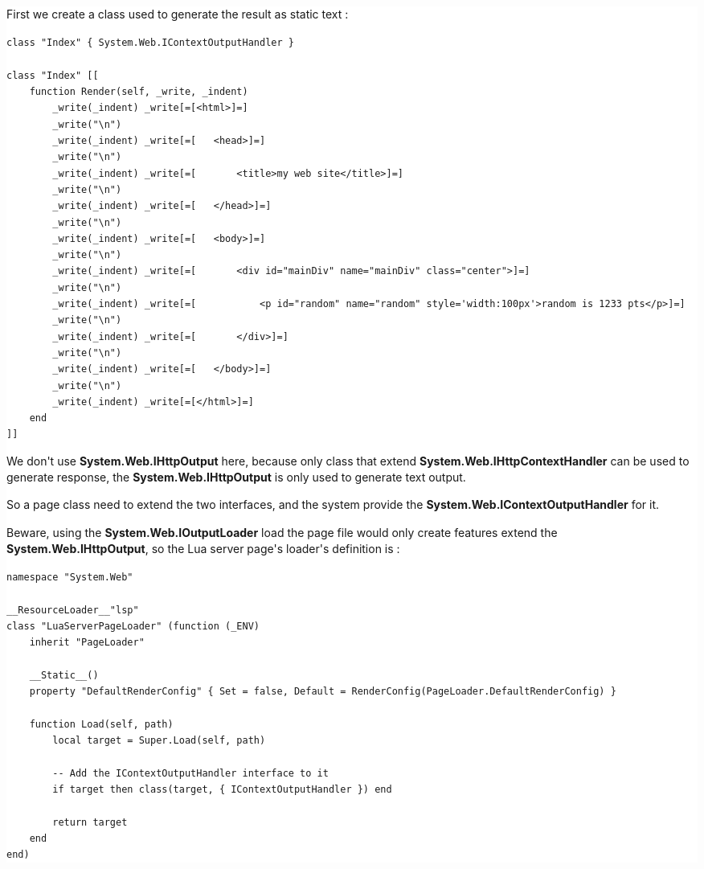 First we create a class used to generate the result as static text :

	class "Index" { System.Web.IContextOutputHandler }

	class "Index" [[
		function Render(self, _write, _indent)
			_write(_indent) _write[=[<html>]=]
			_write("\n")
			_write(_indent) _write[=[	<head>]=]
			_write("\n")
			_write(_indent) _write[=[		<title>my web site</title>]=]
			_write("\n")
			_write(_indent) _write[=[	</head>]=]
			_write("\n")
			_write(_indent) _write[=[	<body>]=]
			_write("\n")
			_write(_indent) _write[=[		<div id="mainDiv" name="mainDiv" class="center">]=]
			_write("\n")
			_write(_indent) _write[=[			<p id="random" name="random" style='width:100px'>random is 1233 pts</p>]=]
			_write("\n")
			_write(_indent) _write[=[		</div>]=]
			_write("\n")
			_write(_indent) _write[=[	</body>]=]
			_write("\n")
			_write(_indent) _write[=[</html>]=]
		end
	]]

We don't use **System.Web.IHttpOutput** here, because only class that extend **System.Web.IHttpContextHandler** can be used to generate response, the **System.Web.IHttpOutput** is only used to generate text output.

So a page class need to extend the two interfaces, and the system provide the **System.Web.IContextOutputHandler** for it.

Beware, using the **System.Web.IOutputLoader** load the page file would only create features extend the **System.Web.IHttpOutput**, so the Lua server page's loader's definition is :

	namespace "System.Web"

	__ResourceLoader__"lsp"
	class "LuaServerPageLoader" (function (_ENV)
		inherit "PageLoader"

		__Static__()
		property "DefaultRenderConfig" { Set = false, Default = RenderConfig(PageLoader.DefaultRenderConfig) }

		function Load(self, path)
			local target = Super.Load(self, path)

			-- Add the IContextOutputHandler interface to it
			if target then class(target, { IContextOutputHandler }) end

			return target
		end
	end)


[nginx]: https://www.nginx.com/ "Nginx"
[ngx_lua]: https://github.com/openresty/lua-nginx-module/ "Openresty"
[PLoop]: https://github.com/kurapica/PLoop/ "Pure Lua Object-Oriented Program"
[PLoop_Web]: https://github.com/kurapica/PLoop_Web/ "PLoop Web Framework"
[PLoop_Nginx]: https://github.com/kurapica/PLoop_Nginx/ "PLoop For Nginx Server"